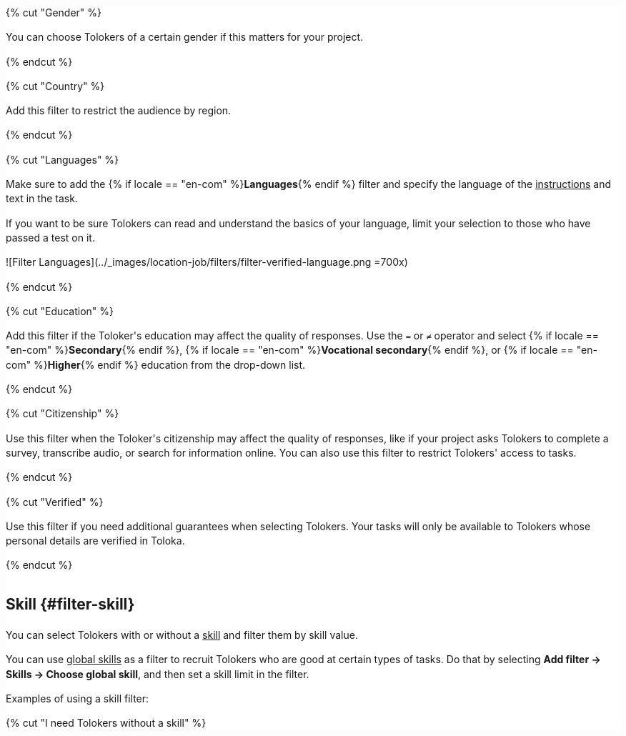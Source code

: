 {% cut "Gender" %}

You can choose Tolokers of a certain gender if this matters for your project.

{% endcut %}

{% cut "Country" %}

Add this filter to restrict the audience by region.

{% endcut %}

{% cut "Languages" %}

Make sure to add the {% if locale == "en-com" %}**Languages**{% endif %} filter and specify the language of the [instructions](../../glossary.md#instructions) and text in the task.

If you want to be sure Tolokers can read and understand the basics of your language, limit your selection to those who have passed a test on it.

![Filter Languages](../_images/location-job/filters/filter-verified-language.png =700x)

{% endcut %}

{% cut "Education" %}

Add this filter if the Toloker's education may affect the quality of responses. Use the `=` or `≠` operator and select {% if locale == "en-com" %}**Secondary**{% endif %}, {% if locale == "en-com" %}**Vocational secondary**{% endif %}, or {% if locale == "en-com" %}**Higher**{% endif %} education from the drop-down list.

{% endcut %}

{% cut "Citizenship" %}

Use this filter when the Toloker's citizenship may affect the quality of responses, like if your project asks Tolokers to complete a survey, transcribe audio, or search for information online. You can also use this filter to restrict Tolokers' access to tasks.

{% endcut %}

{% cut "Verified" %}

Use this filter if you need additional guarantees when selecting Tolokers. Your tasks will only be available to Tolokers whose personal details are verified in Toloka.

{% endcut %}

## Skill {#filter-skill}

You can select Tolokers with or without a [skill](../../glossary.md#skill) and filter them by skill value.

You can use [global skills](nav-cross-project.md) as a filter to recruit Tolokers who are good at certain types of tasks. Do that by selecting **Add filter → Skills → Choose global skill**, and then set a skill limit in the filter.

Examples of using a skill filter:

{% cut "I need Tolokers without a skill" %}
